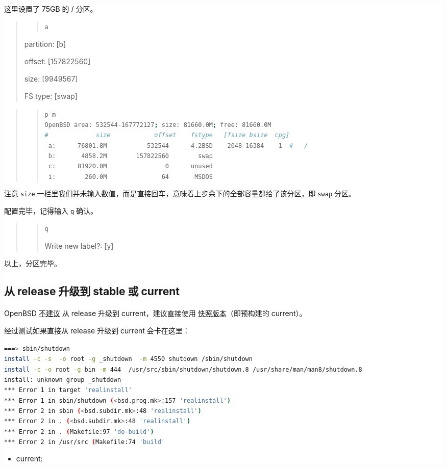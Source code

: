 
这里设置了 75GB 的 / 分区。


>> `a`
>
> partition: \[b]
>
> offset: \[157822560]
>
> size: \[9949567]
>
> FS type: \[swap]


>>```sh
>>p m
>>OpenBSD area: 532544-167772127; size: 81660.0M; free: 81660.0M
>>#             size            offset    fstype   [fsize bsize  cpg]
>>  a:      76801.8M           532544      4.2BSD    2048 16384    1  #   /  
>>  b:       4858.2M        157822560        swap
>>  c:      81920.0M                0      unused
>>  i:        260.0M               64       MSDOS
>>```

注意 `size` 一栏里我们并未输入数值，而是直接回车，意味着上步余下的全部容量都给了该分区，即 `swap` 分区。

配置完毕，记得输入 `q` 确认。

>> `q`
>>
>> Write new label?: [y]

以上，分区完毕。

## 从 release 升级到 stable 或 current

OpenBSD [不建议](https://www.openbsd.org/faq/current.html) 从 release 升级到 current，建议直接使用 [快照版本](https://cdn.openbsd.org/pub/OpenBSD/snapshots/)（即预构建的 current）。

经过测试如果直接从 release 升级到 current 会卡在这里：

```sh
===> sbin/shutdown
install -c -s  -o root -g _shutdown  -m 4550 shutdown /sbin/shutdown
install -c -o root -g bin -m 444  /usr/src/sbin/shutdown/shutdown.8 /usr/share/man/man8/shutdown.8
install: unknown group _shutdown
*** Error 1 in target 'realinstall'
*** Error 1 in sbin/shutdown (<bsd.prog.mk>:157 'realinstall')
*** Error 2 in sbin (<bsd.subdir.mk>:48 'realinstall')
*** Error 2 in . (<bsd.subdir.mk>:48 'realinstall')
*** Error 2 in . (Makefile:97 'do-build')
*** Error 2 in /usr/src (Makefile:74 'build'
```

- current:
